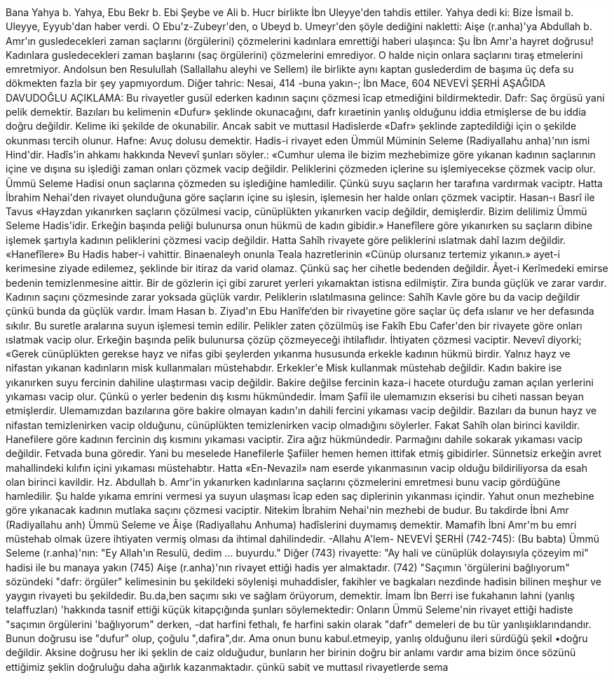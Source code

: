 Bana Yahya b. Yahya, Ebu Bekr b. Ebi Şeybe ve Ali b. Hucr birlikte İbn Uleyye'den tahdis ettiler. Yahya dedi ki: Bize İsmail b. Uleyye, Eyyub'dan haber verdi. O Ebu'z-Zubeyr'den, o Ubeyd b. Umeyr'den şöyle dediğini nakletti: Aişe (r.anha)'ya Abdullah b. Amr'ın gusledecekleri zaman saçlarını (örgülerini) çözmelerini kadınlara emrettiği haberi ulaşınca: Şu İbn Amr'a hayret doğrusu! Kadınlara gusledecekleri zaman başlarını (saç örgülerini) çözmelerini emrediyor. O halde niçin onlara saçlarını tıraş etmelerini emretmiyor. Andolsun ben Resulullah (Sallallahu aleyhi ve Sellem) ile birlikte aynı kaptan guslederdim de başıma üç defa su dökmekten fazla bir şey yapmıyordum. Diğer tahric: Nesai, 414 -buna yakın-; İbn Mace, 604 NEVEVİ ŞERHİ AŞAĞIDA DAVUDOĞLU AÇIKLAMA: Bu rivayetler gusül ederken kadının saçını çözmesi îcap etmediğini bildirmektedir. Dafr: Saç örgüsü yani pelik demektir. Bazıları bu kelimenin «Dufur» şeklinde okunacağını, dafr kıraetinin yanlış olduğunu iddia etmişlerse de bu iddia doğru değildir. Kelime iki şekilde de okunabilir. Ancak sabit ve muttasıl Hadislerde «Dafr» şeklinde zaptedildiği için o şekilde okunması tercih olunur. Hafne: Avuç dolusu demektir. Hadis-i rivayet eden Ümmül Müminin Seleme (Radiyallahu anha)'nın ismi Hind'dir. Hadîs'in ahkamı hakkında Nevevî şunları söyler.: «Cumhur ulema ile bizim mezhebimize göre yıkanan kadının saçlarının içine ve dışına su işlediği zaman onları çözmek vacip değildir. Peliklerini çözmeden içlerine su işlemiyecekse çözmek vacip olur. Ümmü Seleme Hadisi onun saçlarına çözmeden su işlediğine hamledilir. Çünkü suyu saçların her tarafına vardırmak vaciptr. Hatta İbrahim Nehai'den rivayet olunduğuna göre saçların içine su işlesin, işlemesin her halde onları çözmek vaciptir. Hasan-ı Basrî ile Tavus «Hayzdan yıkanırken saçların çözülmesi vacip, cünüplükten yıkanırken vacip değildir, demişlerdir. Bizim delilimiz Ümmü Seleme Hadis'idir. Erkeğin başında peliği bulunursa onun hükmü de kadın gibidir.» Hanefîlere göre yıkanırken su saçların dibine işlemek şartıyla kadının peliklerini çözmesi vacip değildir. Hatta Sahîh rivayete göre peliklerini ıslatmak dahî lazım değildir. «Hanefîlere» Bu Hadis haber-i vahittir. Binaenaleyh onunla Teala hazretlerinin «Cünüp olursanız tertemiz yıkanın.» ayet-i kerimesine ziyade edilemez, şeklinde bir itiraz da varid olamaz. Çünkü saç her cihetle bedenden değildir. Âyet-i Kerîmedeki emirse bedenin temizlenmesine aittir. Bir de gözlerin içi gibi zaruret yerleri yıkamaktan istisna edilmiştir. Zira bunda güçlük ve zarar vardır. Kadının saçını çözmesinde zarar yoksada güçlük vardır. Peliklerin ıslatılmasına gelince: Sahîh Kavle göre bu da vacip değildir çünkü bunda da güçlük vardır. İmam Hasan b. Ziyad'ın Ebu Hanîfe‘den bir rivayetine göre saçlar üç defa ıslanır ve her defasında sıkılır. Bu suretle aralarına suyun işlemesi temin edilir. Pelikler zaten çözülmüş ise Fakîh Ebu Cafer'den bir rivayete göre onları ıslatmak vacip olur. Erkeğin başında pelik bulunursa çözüp çözmeyeceği ihtilaflıdır. İhtiyaten çözmesi vaciptir. Nevevî diyorki; «Gerek cünüplükten gerekse hayz ve nifas gibi şeylerden yıkanma hususunda erkekle kadının hükmü birdir. Yalnız hayz ve nifastan yıkanan kadınların misk kullanmaları müstehabdır. Erkekler'e Misk kullanmak müstehab değildir. Kadın bakire ise yıkanırken suyu fercinin dahiline ulaştırması vacip değildir. Bakire değilse fercinin kaza-i hacete oturduğu zaman açılan yerlerini yıkaması vacip olur. Çünkü o yerler bedenin dış kısmı hükmündedir. İmam Şafiî ile ulemamızın ekserisi bu ciheti nassan beyan etmişlerdir. Ulemamızdan bazılarına göre bakire olmayan kadın'ın dahili fercini yıkaması vacip değildir. Bazıları da bunun hayz ve nifastan temizlenirken vacip olduğunu, cünüplükten temizlenirken vacip olmadığını söylerler. Fakat Sahîh olan birinci kavildir. Hanefilere göre kadının fercinin dış kısmını yıkaması vaciptir. Zira ağız hükmündedir. Parmağını dahile sokarak yıkaması vacip değildir. Fetvada buna göredir. Yani bu meselede Hanefilerle Şafiiler hemen hemen ittifak etmiş gibidirler. Sünnetsiz erkeğin avret mahallindeki kılıfın içini yıkaması müstehabtır. Hatta «En-Nevazil» nam eserde yıkanmasının vacip olduğu bildiriliyorsa da esah olan birinci kavildir. Hz. Abdullah b. Amr'in yıkanırken kadınlarına saçlarını çözmelerini emretmesi bunu vacip gördüğüne hamledilir. Şu halde yıkama emrini vermesi ya suyun ulaşması îcap eden saç diplerinin yıkanması içindir. Yahut onun mezhebine göre yıkanacak kadının mutlaka saçını çözmesi vaciptir. Nitekim İbrahim Nehai'nin mezhebi de budur. Bu takdirde İbni Amr (Radiyallahu anh) Ümmü Seleme ve Âişe (Radiyallahu Anhuma) hadîslerini duymamış demektir. Mamafih İbni Amr'm bu emri müstehab olmak üzere ihtiyaten vermiş olması da ihtimal dahilindedir. -Allahu A'lem- NEVEVİ ŞERHİ (742-745): (Bu babta) Ümmü Seleme (r.anha)'nın: "Ey Allah'ın Resulü, dedim ... buyurdu." Diğer (743) rivayette: "Ay hali ve cünüplük dolayısıyla çözeyim mi" hadisi ile bu manaya yakın (745) Aişe (r.anha)'nın rivayet ettiği hadis yer almaktadır. (742) "Saçımın 'örgülerini bağlıyorum" sözündeki "dafr: örgüler" kelimesinin bu şekildeki söylenişi muhaddisler, fakihler ve bagkaları nezdinde hadisin bilinen meşhur ve yaygın rivayeti bu şekildedir. Bu.da,ben saçımı sıkı ve sağlam örüyorum, demektir. İmam İbn Berri ise fukahanın lahni (yanlış telaffuzları) 'hakkında tasnif ettiği küçük kitapçığında şunları söylemektedir: Onların Ümmü Seleme'nin rivayet ettiği hadiste "saçımın örgülerini 'bağlıyorum" derken, -dat harfini fethalı, fe harfini sakin olarak "dafr" demeleri de bu tür yanlışiıklarındandır. Bunun doğrusu ise "dufur" olup, çoğulu ",dafira",dır. Ama onun bunu kabul.etmeyip, yanlış olduğunu ileri sürdüğü şekil •doğru değildir. Aksine doğrusu her iki şeklin de caiz olduğudur, bunların her birinin doğru bir anlamı vardır ama bizim önce sözünü ettiğimiz şeklin doğruluğu daha ağırlık kazanmaktadır. çünkü sabit ve muttasıl rivayetlerde sema